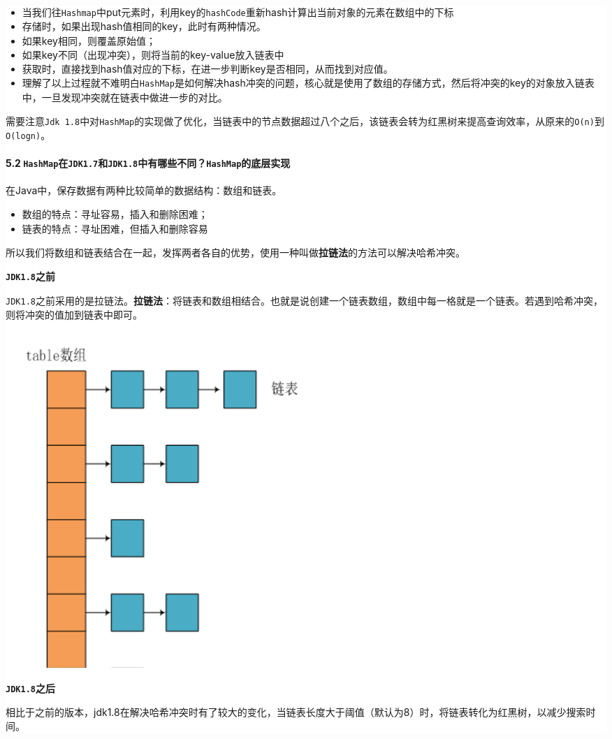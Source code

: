- 当我们往`Hashmap`中put元素时，利用key的`hashCode`重新hash计算出当前对象的元素在数组中的下标
-  存储时，如果出现hash值相同的key，此时有两种情况。
  - 如果key相同，则覆盖原始值；
  - 如果key不同（出现冲突），则将当前的key-value放入链表中
- 获取时，直接找到hash值对应的下标，在进一步判断key是否相同，从而找到对应值。
- 理解了以上过程就不难明白`HashMap`是如何解决hash冲突的问题，核心就是使用了数组的存储方式，然后将冲突的key的对象放入链表中，一旦发现冲突就在链表中做进一步的对比。

需要注意`Jdk 1.8`中对`HashMap`的实现做了优化，当链表中的节点数据超过八个之后，该链表会转为红黑树来提高查询效率，从原来的`O(n)`到`O(logn)`。

#### **5.2 `HashMap`在`JDK1.7`和`JDK1.8`中有哪些不同？`HashMap`的底层实现**

在Java中，保存数据有两种比较简单的数据结构：数组和链表。

- 数组的特点：寻址容易，插入和删除困难；
- 链表的特点：寻址困难，但插入和删除容易

所以我们将数组和链表结合在一起，发挥两者各自的优势，使用一种叫做**拉链法**的方法可以解决哈希冲突。

**`JDK1.8`之前**

`JDK1.8`之前采用的是拉链法。**拉链法**：将链表和数组相结合。也就是说创建一个链表数组，数组中每一格就是一个链表。若遇到哈希冲突，则将冲突的值加到链表中即可。

![zipper](./img/zipper.png)

**`JDK1.8`之后**

相比于之前的版本，jdk1.8在解决哈希冲突时有了较大的变化，当链表长度大于阈值（默认为8）时，将链表转化为红黑树，以减少搜索时间。
